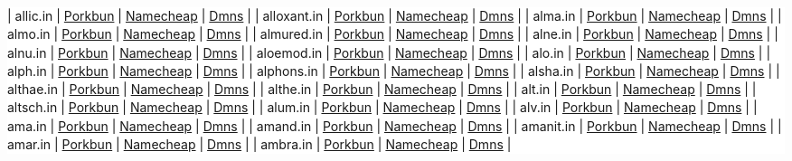 | allic.in | [Porkbun](https://porkbun.com/checkout/search?prb=e814663da1&tlds=&idnLanguage=&search=search&q=allic.in) | [Namecheap](https://www.namecheap.com/domains/registration/results/?domain=allic.in) | [Dmns](https://dmns.app/domains?q=allic.in) |
| alloxant.in | [Porkbun](https://porkbun.com/checkout/search?prb=e814663da1&tlds=&idnLanguage=&search=search&q=alloxant.in) | [Namecheap](https://www.namecheap.com/domains/registration/results/?domain=alloxant.in) | [Dmns](https://dmns.app/domains?q=alloxant.in) |
| alma.in | [Porkbun](https://porkbun.com/checkout/search?prb=e814663da1&tlds=&idnLanguage=&search=search&q=alma.in) | [Namecheap](https://www.namecheap.com/domains/registration/results/?domain=alma.in) | [Dmns](https://dmns.app/domains?q=alma.in) |
| almo.in | [Porkbun](https://porkbun.com/checkout/search?prb=e814663da1&tlds=&idnLanguage=&search=search&q=almo.in) | [Namecheap](https://www.namecheap.com/domains/registration/results/?domain=almo.in) | [Dmns](https://dmns.app/domains?q=almo.in) |
| almured.in | [Porkbun](https://porkbun.com/checkout/search?prb=e814663da1&tlds=&idnLanguage=&search=search&q=almured.in) | [Namecheap](https://www.namecheap.com/domains/registration/results/?domain=almured.in) | [Dmns](https://dmns.app/domains?q=almured.in) |
| alne.in | [Porkbun](https://porkbun.com/checkout/search?prb=e814663da1&tlds=&idnLanguage=&search=search&q=alne.in) | [Namecheap](https://www.namecheap.com/domains/registration/results/?domain=alne.in) | [Dmns](https://dmns.app/domains?q=alne.in) |
| alnu.in | [Porkbun](https://porkbun.com/checkout/search?prb=e814663da1&tlds=&idnLanguage=&search=search&q=alnu.in) | [Namecheap](https://www.namecheap.com/domains/registration/results/?domain=alnu.in) | [Dmns](https://dmns.app/domains?q=alnu.in) |
| aloemod.in | [Porkbun](https://porkbun.com/checkout/search?prb=e814663da1&tlds=&idnLanguage=&search=search&q=aloemod.in) | [Namecheap](https://www.namecheap.com/domains/registration/results/?domain=aloemod.in) | [Dmns](https://dmns.app/domains?q=aloemod.in) |
| alo.in | [Porkbun](https://porkbun.com/checkout/search?prb=e814663da1&tlds=&idnLanguage=&search=search&q=alo.in) | [Namecheap](https://www.namecheap.com/domains/registration/results/?domain=alo.in) | [Dmns](https://dmns.app/domains?q=alo.in) |
| alph.in | [Porkbun](https://porkbun.com/checkout/search?prb=e814663da1&tlds=&idnLanguage=&search=search&q=alph.in) | [Namecheap](https://www.namecheap.com/domains/registration/results/?domain=alph.in) | [Dmns](https://dmns.app/domains?q=alph.in) |
| alphons.in | [Porkbun](https://porkbun.com/checkout/search?prb=e814663da1&tlds=&idnLanguage=&search=search&q=alphons.in) | [Namecheap](https://www.namecheap.com/domains/registration/results/?domain=alphons.in) | [Dmns](https://dmns.app/domains?q=alphons.in) |
| alsha.in | [Porkbun](https://porkbun.com/checkout/search?prb=e814663da1&tlds=&idnLanguage=&search=search&q=alsha.in) | [Namecheap](https://www.namecheap.com/domains/registration/results/?domain=alsha.in) | [Dmns](https://dmns.app/domains?q=alsha.in) |
| althae.in | [Porkbun](https://porkbun.com/checkout/search?prb=e814663da1&tlds=&idnLanguage=&search=search&q=althae.in) | [Namecheap](https://www.namecheap.com/domains/registration/results/?domain=althae.in) | [Dmns](https://dmns.app/domains?q=althae.in) |
| althe.in | [Porkbun](https://porkbun.com/checkout/search?prb=e814663da1&tlds=&idnLanguage=&search=search&q=althe.in) | [Namecheap](https://www.namecheap.com/domains/registration/results/?domain=althe.in) | [Dmns](https://dmns.app/domains?q=althe.in) |
| alt.in | [Porkbun](https://porkbun.com/checkout/search?prb=e814663da1&tlds=&idnLanguage=&search=search&q=alt.in) | [Namecheap](https://www.namecheap.com/domains/registration/results/?domain=alt.in) | [Dmns](https://dmns.app/domains?q=alt.in) |
| altsch.in | [Porkbun](https://porkbun.com/checkout/search?prb=e814663da1&tlds=&idnLanguage=&search=search&q=altsch.in) | [Namecheap](https://www.namecheap.com/domains/registration/results/?domain=altsch.in) | [Dmns](https://dmns.app/domains?q=altsch.in) |
| alum.in | [Porkbun](https://porkbun.com/checkout/search?prb=e814663da1&tlds=&idnLanguage=&search=search&q=alum.in) | [Namecheap](https://www.namecheap.com/domains/registration/results/?domain=alum.in) | [Dmns](https://dmns.app/domains?q=alum.in) |
| alv.in | [Porkbun](https://porkbun.com/checkout/search?prb=e814663da1&tlds=&idnLanguage=&search=search&q=alv.in) | [Namecheap](https://www.namecheap.com/domains/registration/results/?domain=alv.in) | [Dmns](https://dmns.app/domains?q=alv.in) |
| ama.in | [Porkbun](https://porkbun.com/checkout/search?prb=e814663da1&tlds=&idnLanguage=&search=search&q=ama.in) | [Namecheap](https://www.namecheap.com/domains/registration/results/?domain=ama.in) | [Dmns](https://dmns.app/domains?q=ama.in) |
| amand.in | [Porkbun](https://porkbun.com/checkout/search?prb=e814663da1&tlds=&idnLanguage=&search=search&q=amand.in) | [Namecheap](https://www.namecheap.com/domains/registration/results/?domain=amand.in) | [Dmns](https://dmns.app/domains?q=amand.in) |
| amanit.in | [Porkbun](https://porkbun.com/checkout/search?prb=e814663da1&tlds=&idnLanguage=&search=search&q=amanit.in) | [Namecheap](https://www.namecheap.com/domains/registration/results/?domain=amanit.in) | [Dmns](https://dmns.app/domains?q=amanit.in) |
| amar.in | [Porkbun](https://porkbun.com/checkout/search?prb=e814663da1&tlds=&idnLanguage=&search=search&q=amar.in) | [Namecheap](https://www.namecheap.com/domains/registration/results/?domain=amar.in) | [Dmns](https://dmns.app/domains?q=amar.in) |
| ambra.in | [Porkbun](https://porkbun.com/checkout/search?prb=e814663da1&tlds=&idnLanguage=&search=search&q=ambra.in) | [Namecheap](https://www.namecheap.com/domains/registration/results/?domain=ambra.in) | [Dmns](https://dmns.app/domains?q=ambra.in) |